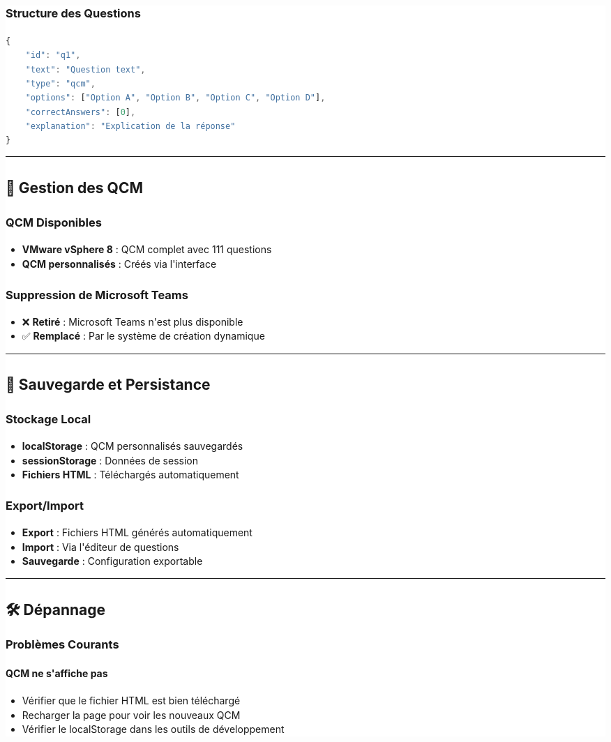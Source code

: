 ### **Structure des Questions**
```javascript
{
    "id": "q1",
    "text": "Question text",
    "type": "qcm",
    "options": ["Option A", "Option B", "Option C", "Option D"],
    "correctAnswers": [0],
    "explanation": "Explication de la réponse"
}
```

---

## 🔄 **Gestion des QCM**

### **QCM Disponibles**
- **VMware vSphere 8** : QCM complet avec 111 questions
- **QCM personnalisés** : Créés via l'interface

### **Suppression de Microsoft Teams**
- ❌ **Retiré** : Microsoft Teams n'est plus disponible
- ✅ **Remplacé** : Par le système de création dynamique

---

## 💾 **Sauvegarde et Persistance**

### **Stockage Local**
- **localStorage** : QCM personnalisés sauvegardés
- **sessionStorage** : Données de session
- **Fichiers HTML** : Téléchargés automatiquement

### **Export/Import**
- **Export** : Fichiers HTML générés automatiquement
- **Import** : Via l'éditeur de questions
- **Sauvegarde** : Configuration exportable

---

## 🛠️ **Dépannage**

### **Problèmes Courants**

#### **QCM ne s'affiche pas**
- Vérifier que le fichier HTML est bien téléchargé
- Recharger la page pour voir les nouveaux QCM
- Vérifier le localStorage dans les outils de développement
